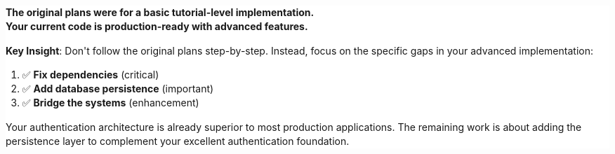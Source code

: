 **The original plans were for a basic tutorial-level implementation.**  
**Your current code is production-ready with advanced features.**

**Key Insight**: Don't follow the original plans step-by-step. Instead, focus on the specific gaps in your advanced implementation:

1. ✅ **Fix dependencies** (critical)
2. ✅ **Add database persistence** (important)  
3. ✅ **Bridge the systems** (enhancement)

Your authentication architecture is already superior to most production applications. The remaining work is about adding the persistence layer to complement your excellent authentication foundation.
